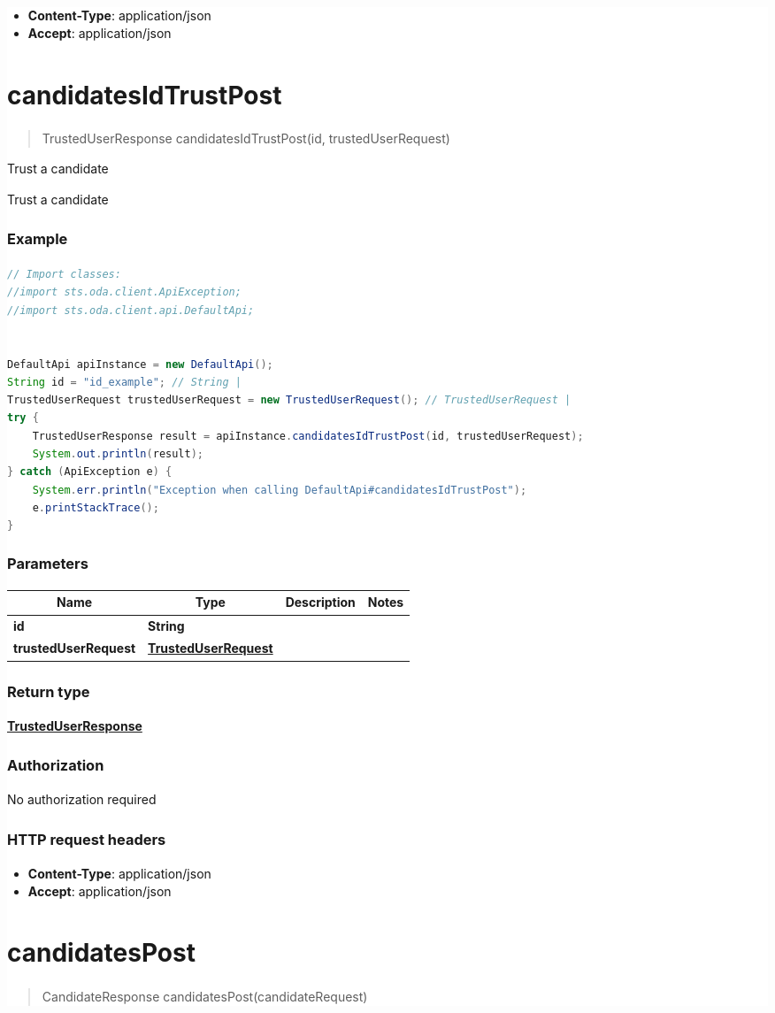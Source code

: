  - **Content-Type**: application/json
 - **Accept**: application/json

<a name="candidatesIdTrustPost"></a>
# **candidatesIdTrustPost**
> TrustedUserResponse candidatesIdTrustPost(id, trustedUserRequest)

Trust a candidate

Trust a candidate

### Example
```java
// Import classes:
//import sts.oda.client.ApiException;
//import sts.oda.client.api.DefaultApi;


DefaultApi apiInstance = new DefaultApi();
String id = "id_example"; // String | 
TrustedUserRequest trustedUserRequest = new TrustedUserRequest(); // TrustedUserRequest | 
try {
    TrustedUserResponse result = apiInstance.candidatesIdTrustPost(id, trustedUserRequest);
    System.out.println(result);
} catch (ApiException e) {
    System.err.println("Exception when calling DefaultApi#candidatesIdTrustPost");
    e.printStackTrace();
}
```

### Parameters

Name | Type | Description  | Notes
------------- | ------------- | ------------- | -------------
 **id** | **String**|  |
 **trustedUserRequest** | [**TrustedUserRequest**](TrustedUserRequest.md)|  |

### Return type

[**TrustedUserResponse**](TrustedUserResponse.md)

### Authorization

No authorization required

### HTTP request headers

 - **Content-Type**: application/json
 - **Accept**: application/json

<a name="candidatesPost"></a>
# **candidatesPost**
> CandidateResponse candidatesPost(candidateRequest)
